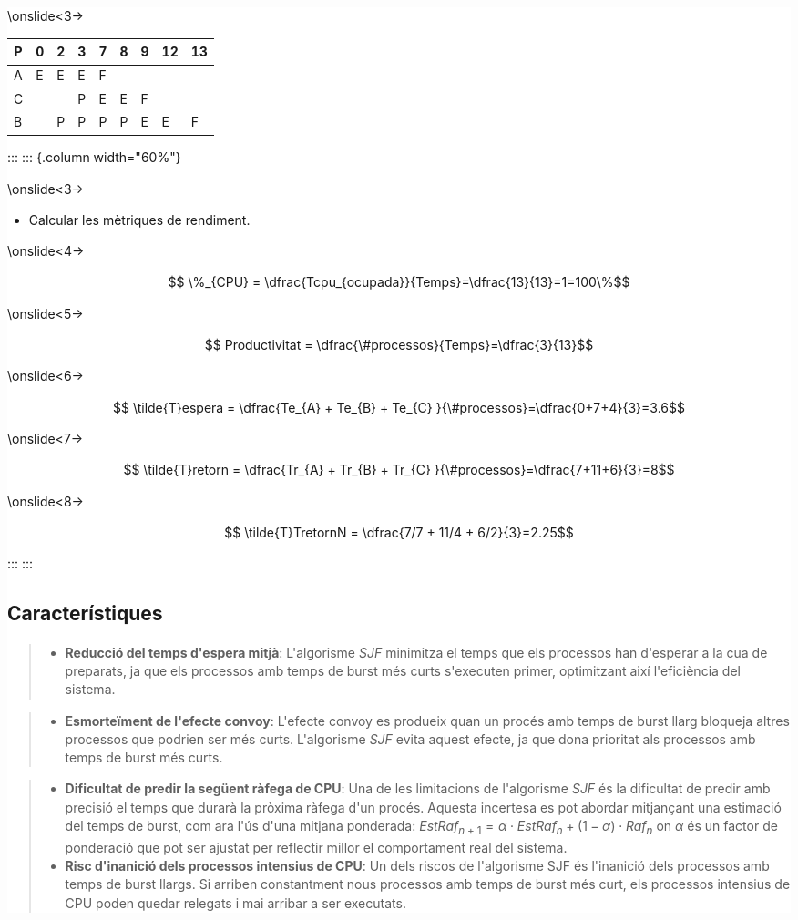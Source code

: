 \onslide<3->

| P | 0 | 2 | 3 | 7 | 8 | 9 |12 |13 |
|---|---|---|---|---|---|---|---|---|
| A | E | E | E | F |   |   |   |   |
| C |   |   | P | E | E | F |   |   |
| B |   | P  | P | P | P | E | E | F |

::: 
::: {.column width="60%"}

\onslide<3->

- Calcular les mètriques de rendiment.

\onslide<4->

$$ \%_{CPU} = \dfrac{Tcpu_{ocupada}}{Temps}=\dfrac{13}{13}=1=100\%$$

\onslide<5->

$$ Productivitat = \dfrac{\#processos}{Temps}=\dfrac{3}{13}$$

\onslide<6->

$$  \tilde{T}espera = \dfrac{Te_{A} + Te_{B} + Te_{C} }{\#processos}=\dfrac{0+7+4}{3}=3.6$$

\onslide<7->

$$  \tilde{T}retorn = \dfrac{Tr_{A} + Tr_{B} + Tr_{C} }{\#processos}=\dfrac{7+11+6}{3}=8$$

\onslide<8->

$$  \tilde{T}TretornN = \dfrac{7/7 + 11/4 + 6/2}{3}=2.25$$

:::
:::

Característiques
-------------------------

> - **Reducció del temps d'espera mitjà**: L'algorisme *SJF* minimitza el temps que els processos han d'esperar a la cua de preparats, ja que els processos amb temps de burst més curts s'executen primer, optimitzant així l'eficiència del sistema.

> - **Esmorteïment de l'efecte convoy**: L'efecte convoy es produeix quan un procés amb temps de burst llarg bloqueja altres processos que podrien ser més curts. L'algorisme *SJF* evita aquest efecte, ja que dona prioritat als processos amb temps de burst més curts.

> - **Dificultat de predir la següent ràfega de CPU**: Una de les limitacions de l'algorisme *SJF* és la dificultat de predir amb precisió el temps que durarà la pròxima ràfega d'un procés. Aquesta incertesa es pot abordar mitjançant una estimació del temps de burst, com ara l'ús d'una mitjana ponderada: $EstRaf_{n+1}=\alpha \cdot EstRaf_n + (1-\alpha) \cdot Raf_n$ on $\alpha$ és un factor de ponderació que pot ser ajustat per reflectir millor el comportament real del sistema.
> - **Risc d'inanició dels processos intensius de CPU**: Un dels riscos de l'algorisme SJF és l'inanició dels processos amb temps de burst llargs. Si arriben constantment nous processos amb temps de burst més curt, els processos intensius de CPU poden quedar relegats i mai arribar a ser executats.

